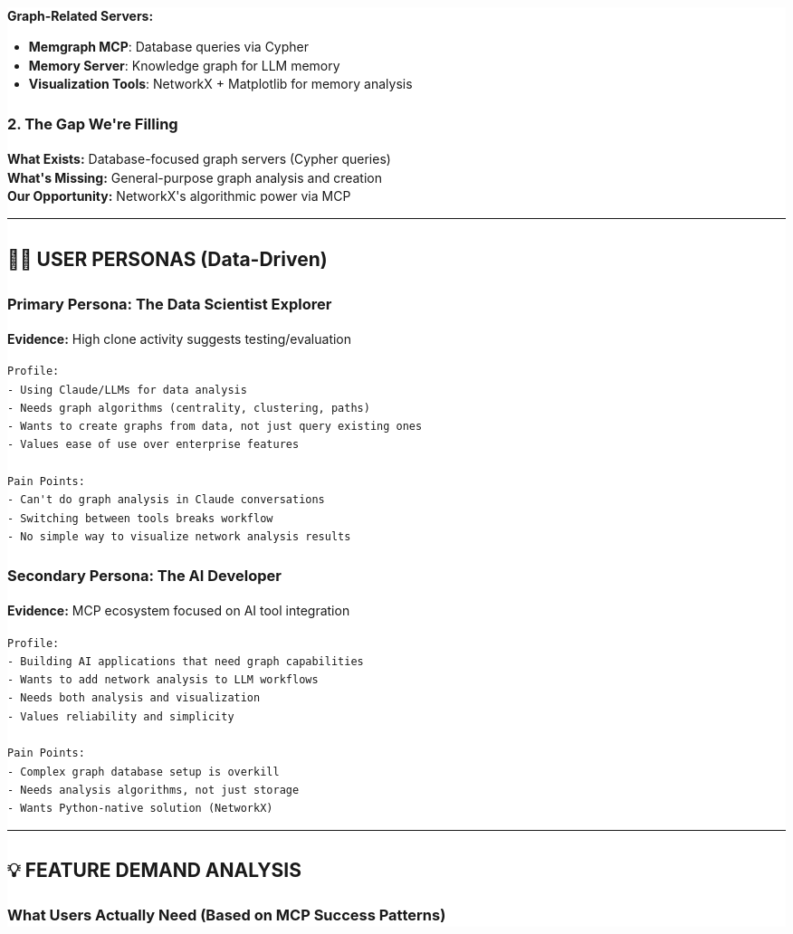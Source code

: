 **Graph-Related Servers:**
- **Memgraph MCP**: Database queries via Cypher
- **Memory Server**: Knowledge graph for LLM memory
- **Visualization Tools**: NetworkX + Matplotlib for memory analysis

### 2. The Gap We're Filling
**What Exists:** Database-focused graph servers (Cypher queries)  
**What's Missing:** General-purpose graph analysis and creation  
**Our Opportunity:** NetworkX's algorithmic power via MCP

---

## 🧑‍💼 USER PERSONAS (Data-Driven)

### Primary Persona: The Data Scientist Explorer
**Evidence:** High clone activity suggests testing/evaluation
```
Profile:
- Using Claude/LLMs for data analysis
- Needs graph algorithms (centrality, clustering, paths)
- Wants to create graphs from data, not just query existing ones
- Values ease of use over enterprise features

Pain Points:
- Can't do graph analysis in Claude conversations
- Switching between tools breaks workflow  
- No simple way to visualize network analysis results
```

### Secondary Persona: The AI Developer
**Evidence:** MCP ecosystem focused on AI tool integration
```
Profile:
- Building AI applications that need graph capabilities
- Wants to add network analysis to LLM workflows
- Needs both analysis and visualization
- Values reliability and simplicity

Pain Points:
- Complex graph database setup is overkill
- Needs analysis algorithms, not just storage
- Wants Python-native solution (NetworkX)
```

---

## 💡 FEATURE DEMAND ANALYSIS

### What Users Actually Need (Based on MCP Success Patterns)
